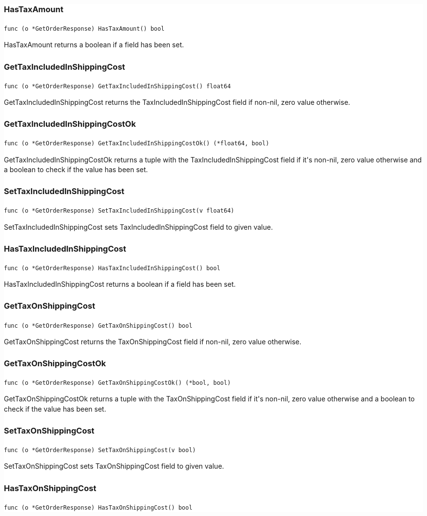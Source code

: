 ### HasTaxAmount

`func (o *GetOrderResponse) HasTaxAmount() bool`

HasTaxAmount returns a boolean if a field has been set.

### GetTaxIncludedInShippingCost

`func (o *GetOrderResponse) GetTaxIncludedInShippingCost() float64`

GetTaxIncludedInShippingCost returns the TaxIncludedInShippingCost field if non-nil, zero value otherwise.

### GetTaxIncludedInShippingCostOk

`func (o *GetOrderResponse) GetTaxIncludedInShippingCostOk() (*float64, bool)`

GetTaxIncludedInShippingCostOk returns a tuple with the TaxIncludedInShippingCost field if it's non-nil, zero value otherwise
and a boolean to check if the value has been set.

### SetTaxIncludedInShippingCost

`func (o *GetOrderResponse) SetTaxIncludedInShippingCost(v float64)`

SetTaxIncludedInShippingCost sets TaxIncludedInShippingCost field to given value.

### HasTaxIncludedInShippingCost

`func (o *GetOrderResponse) HasTaxIncludedInShippingCost() bool`

HasTaxIncludedInShippingCost returns a boolean if a field has been set.

### GetTaxOnShippingCost

`func (o *GetOrderResponse) GetTaxOnShippingCost() bool`

GetTaxOnShippingCost returns the TaxOnShippingCost field if non-nil, zero value otherwise.

### GetTaxOnShippingCostOk

`func (o *GetOrderResponse) GetTaxOnShippingCostOk() (*bool, bool)`

GetTaxOnShippingCostOk returns a tuple with the TaxOnShippingCost field if it's non-nil, zero value otherwise
and a boolean to check if the value has been set.

### SetTaxOnShippingCost

`func (o *GetOrderResponse) SetTaxOnShippingCost(v bool)`

SetTaxOnShippingCost sets TaxOnShippingCost field to given value.

### HasTaxOnShippingCost

`func (o *GetOrderResponse) HasTaxOnShippingCost() bool`
